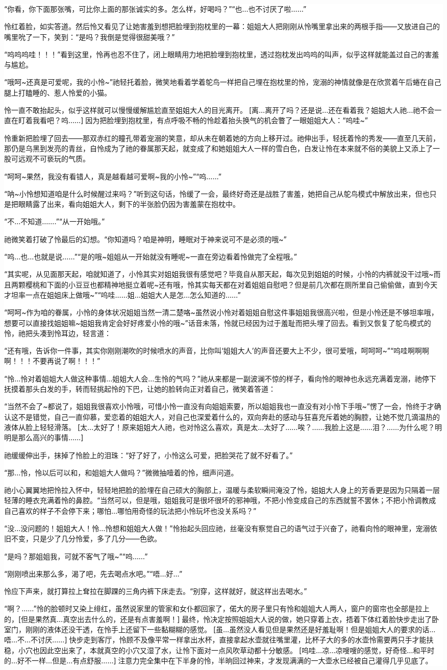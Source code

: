 “你看，你下面那张嘴，可比你上面的那张诚实的多。怎么样，好喝吗？”“也…也不讨厌了啦……”

怜红着脸，如实答道。然后怜又看见了让她害羞到想把脸埋到抱枕里的一幕：姐姐大人把刚刚从怜嘴里拿出来的两根手指——又放进自己的嘴里吮了一下，笑到：“是吗？我倒是觉得很甜美哦？”

“呜呜呜哇！！！”看到这里，怜再也忍不住了，闭上眼睛用力地把脸埋到抱枕里，透过抱枕发出呜呜的叫声，似乎这样就能盖过自己的害羞与尴尬。

“哦呵~还真是可爱呢，我的小怜~”祂轻托着脸，微笑地看着学着鸵鸟一样把自己埋在抱枕里的怜，宠溺的神情就像是在欣赏着午后蜷在自己腿上打瞌睡的、惹人怜爱的小猫。

怜一直不敢抬起头，似乎这样就可以慢慢缓解尴尬直至姐姐大人的目光离开。
[离…离开了吗？还是说…还在看着我？姐姐大人祂…祂不会一直在盯着我看吧？呜……]
因为把脸埋到抱枕里，有点呼吸不畅的怜趁着抬头换气的机会瞥了一眼姐姐大人：“呜哇~”

怜重新把脸埋了回去——那双赤红的瞳孔带着宠溺的笑意，却从未在朝着她的方向上移开过。祂伸出手，轻抚着怜的秀发——直至几天前，那仍是乌黑到发亮的青丝，自怜成为了祂的眷属那天起，就变成了和她姐姐大人一样的雪白色，白发让怜在本来就不俗的美貌上又添上了一股可远观不可亵玩的气质。

“呵呵~果然，我没有看错人，真是越看越可爱啊~我的小怜~”“呜……”

“呐~小怜想知道咱是什么时候醒过来吗？”听到这句话，怜缓了一会，最终好奇还是战胜了害羞，她把自己从鸵鸟模式中解放出来，但也只是把眼睛露了出来，看向姐姐大人，剩下的半张脸仍因为害羞蒙在抱枕中。

“不…不知道…….”“从一开始哦。”

祂微笑着打破了怜最后的幻想。“你知道吗？咱是神明，睡眠对于神来说可不是必须的哦~”

“呜…也…也就是说……”“是的哦~姐姐从一开始就没有睡呢~一直在旁边看着怜做完了全程哦。”

“其实呢，从见面那天起，咱就知道了，小怜其实对姐姐我很有感觉吧？毕竟自从那天起，每次见到姐姐的时候，小怜的内裤就没干过哦~而且两颗樱桃和下面的小豆豆也都精神地挺立着呢~还有哦，怜其实每天都在对着姐姐自慰吧？但是前几次都在厕所里自己偷偷做，直到今天才坦率一点在姐姐床上做哦~”“呜哇……姐…姐姐大人是怎…怎么知道的……”

“呵呵~作为咱的眷属，小怜的身体状况姐姐当然一清二楚咯~虽然说小怜对着姐姐自慰这件事姐姐我很高兴啦，但是小怜还是不够坦率哦，想要可以直接找姐姐嘛~姐姐我肯定会好好疼爱小怜的哦~”话音未落，怜就已经因为过于羞耻而把头埋了回去。看到又恢复了鸵鸟模式的怜，祂把头凑到怜耳边，轻言道：

“还有哦，告诉你一件事，其实你刚刚潮吹的时候喷水的声音，比你叫‘姐姐大人’的声音还要大上不少，很可爱哦，呵呵呵~”“呜哇啊啊啊啊！！！不要再说了啊！！！”

“怜…怜对着姐姐大人做这种事情…姐姐大人会…生怜的气吗？”祂从来都是一副波澜不惊的样子，看向怜的眼神也永远充满着宠溺，祂停下抚摸着那头白发的手，转而轻挑起怜的下巴，让她的脸转向正对着自己，微笑着答道：

“当然不会了~都说了，姐姐我很喜欢小怜哦，可惜小怜一直没有向姐姐索要，所以姐姐我也一直没有对小怜下手哦~”愣了一会，怜终于才确认这不是错觉，自己一直仰慕，爱恋着的姐姐大人，对自己也深爱着什么的，双向奔赴的感动与狂喜充斥着她的胸腔，让她不觉几滴温热的液体从脸上轻轻滑落。
[太…太好了！原来姐姐大人祂，也对怜这么喜欢，真是太…太好了……唉？……我脸上这是……泪？……为什么呢？明明是那么高兴的事情……]


祂缓缓伸出手，抹掉了怜脸上的泪珠：“好了好了，小怜这么可爱，把脸哭花了就不好看了。”

“那…怜，怜以后可以和，和姐姐大人做吗？”微微抽噎着的怜，细声问道。

祂小心翼翼地把怜拉入怀中，轻轻地把脸的脸埋在自己硕大的胸部上，温暖与柔软瞬间淹没了怜，姐姐大人身上的芳香更是因为只隔着一层轻薄的睡衣充满着怜的鼻腔。“当然可以，但是哦，姐姐我可是很坏很坏的邪神哦，不把小怜变成自己的东西就誓不罢休；不把小怜调教成自己喜欢的样子不会停下来；哪怕…哪怕用奇怪的玩法把小怜玩坏也没关系吗？”

“没…没问题的！姐姐大人！怜…怜想和姐姐大人做！”怜抬起头回应祂，丝毫没有察觉自己的语气过于兴奋了，祂看向怜的眼神里，宠溺依旧不变，只是少了几分怜爱，多了几分——色欲。

“是吗？那姐姐我，可就不客气了哦~”“呜……”

“刚刚喷出来那么多，渴了吧，先去喝点水吧。”“唔…好…”

怜应下声来，就打算拉上耷拉在脚踝的三角内裤下床走去。“别穿，这样就好，就这样出去喝水。”

“啊？……”怜的脸顿时又染上绯红，虽然说家里的管家和女仆都回家了，偌大的房子里只有怜和姐姐大人两人，窗户的窗帘也全部是拉上的，[但是果然真…真空出去什么的，还是有点害羞啊！]
最终，怜决定按照姐姐大人说的做，她只穿着上衣，捂着下体红着脸快步走出了卧室门，刚刚的液体还没干透，在怜手上还留下一些黏糊糊的感觉。
[虽…虽然没人看见但是果然还是好羞耻啊！但是姐姐大人的要求的话…唔…不…不讨厌……]
快步走到客厅，怜顾不及像平常一样拿出水杯，直接拿起水壶就往嘴里灌，比杯子大的多的水壶怜需要两只手才能扶稳，小穴也因此空出来了，本就真空的小穴又湿了水，让怜下面对一点风吹草动都十分敏感。
[呜哇…凉…凉嗖嗖的感觉，好奇怪…和平时的…好不一样…但是…有点舒服……]
注意力完全集中在下半身的怜，半晌回过神来，才发现满满的一大壶水已经被自己灌得几乎见底了。
